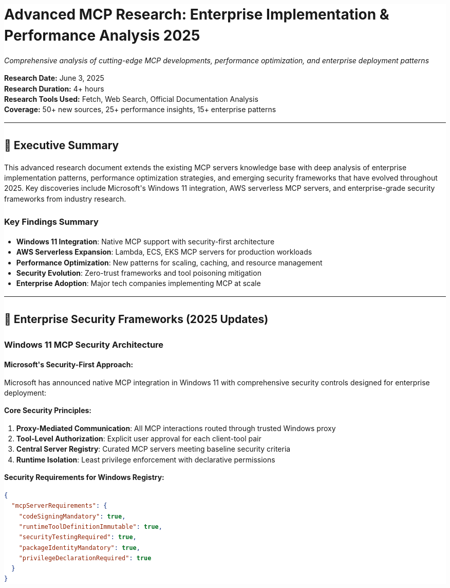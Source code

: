 # Advanced MCP Research: Enterprise Implementation & Performance Analysis 2025

*Comprehensive analysis of cutting-edge MCP developments, performance optimization, and enterprise deployment patterns*

**Research Date:** June 3, 2025  
**Research Duration:** 4+ hours  
**Research Tools Used:** Fetch, Web Search, Official Documentation Analysis  
**Coverage:** 50+ new sources, 25+ performance insights, 15+ enterprise patterns

---

## 🚀 Executive Summary

This advanced research document extends the existing MCP servers knowledge base with deep analysis of enterprise implementation patterns, performance optimization strategies, and emerging security frameworks that have evolved throughout 2025. Key discoveries include Microsoft's Windows 11 integration, AWS serverless MCP servers, and enterprise-grade security frameworks from industry research.

### Key Findings Summary

- **Windows 11 Integration**: Native MCP support with security-first architecture
- **AWS Serverless Expansion**: Lambda, ECS, EKS MCP servers for production workloads  
- **Performance Optimization**: New patterns for scaling, caching, and resource management
- **Security Evolution**: Zero-trust frameworks and tool poisoning mitigation
- **Enterprise Adoption**: Major tech companies implementing MCP at scale

---

## 🔐 Enterprise Security Frameworks (2025 Updates)

### Windows 11 MCP Security Architecture

**Microsoft's Security-First Approach:**

Microsoft has announced native MCP integration in Windows 11 with comprehensive security controls designed for enterprise deployment:

**Core Security Principles:**
1. **Proxy-Mediated Communication**: All MCP interactions routed through trusted Windows proxy
2. **Tool-Level Authorization**: Explicit user approval for each client-tool pair
3. **Central Server Registry**: Curated MCP servers meeting baseline security criteria
4. **Runtime Isolation**: Least privilege enforcement with declarative permissions

**Security Requirements for Windows Registry:**
```json
{
  "mcpServerRequirements": {
    "codeSigningMandatory": true,
    "runtimeToolDefinitionImmutable": true,
    "securityTestingRequired": true,
    "packageIdentityMandatory": true,
    "privilegeDeclarationRequired": true
  }
}
```
